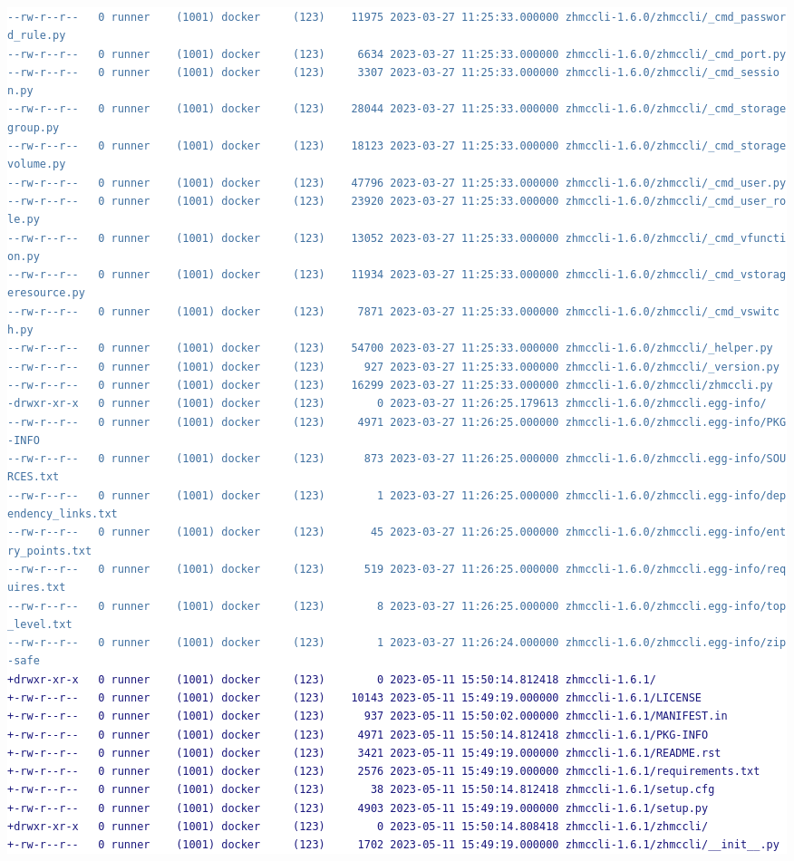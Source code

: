 ```diff
--rw-r--r--   0 runner    (1001) docker     (123)    11975 2023-03-27 11:25:33.000000 zhmccli-1.6.0/zhmccli/_cmd_password_rule.py
--rw-r--r--   0 runner    (1001) docker     (123)     6634 2023-03-27 11:25:33.000000 zhmccli-1.6.0/zhmccli/_cmd_port.py
--rw-r--r--   0 runner    (1001) docker     (123)     3307 2023-03-27 11:25:33.000000 zhmccli-1.6.0/zhmccli/_cmd_session.py
--rw-r--r--   0 runner    (1001) docker     (123)    28044 2023-03-27 11:25:33.000000 zhmccli-1.6.0/zhmccli/_cmd_storagegroup.py
--rw-r--r--   0 runner    (1001) docker     (123)    18123 2023-03-27 11:25:33.000000 zhmccli-1.6.0/zhmccli/_cmd_storagevolume.py
--rw-r--r--   0 runner    (1001) docker     (123)    47796 2023-03-27 11:25:33.000000 zhmccli-1.6.0/zhmccli/_cmd_user.py
--rw-r--r--   0 runner    (1001) docker     (123)    23920 2023-03-27 11:25:33.000000 zhmccli-1.6.0/zhmccli/_cmd_user_role.py
--rw-r--r--   0 runner    (1001) docker     (123)    13052 2023-03-27 11:25:33.000000 zhmccli-1.6.0/zhmccli/_cmd_vfunction.py
--rw-r--r--   0 runner    (1001) docker     (123)    11934 2023-03-27 11:25:33.000000 zhmccli-1.6.0/zhmccli/_cmd_vstorageresource.py
--rw-r--r--   0 runner    (1001) docker     (123)     7871 2023-03-27 11:25:33.000000 zhmccli-1.6.0/zhmccli/_cmd_vswitch.py
--rw-r--r--   0 runner    (1001) docker     (123)    54700 2023-03-27 11:25:33.000000 zhmccli-1.6.0/zhmccli/_helper.py
--rw-r--r--   0 runner    (1001) docker     (123)      927 2023-03-27 11:25:33.000000 zhmccli-1.6.0/zhmccli/_version.py
--rw-r--r--   0 runner    (1001) docker     (123)    16299 2023-03-27 11:25:33.000000 zhmccli-1.6.0/zhmccli/zhmccli.py
-drwxr-xr-x   0 runner    (1001) docker     (123)        0 2023-03-27 11:26:25.179613 zhmccli-1.6.0/zhmccli.egg-info/
--rw-r--r--   0 runner    (1001) docker     (123)     4971 2023-03-27 11:26:25.000000 zhmccli-1.6.0/zhmccli.egg-info/PKG-INFO
--rw-r--r--   0 runner    (1001) docker     (123)      873 2023-03-27 11:26:25.000000 zhmccli-1.6.0/zhmccli.egg-info/SOURCES.txt
--rw-r--r--   0 runner    (1001) docker     (123)        1 2023-03-27 11:26:25.000000 zhmccli-1.6.0/zhmccli.egg-info/dependency_links.txt
--rw-r--r--   0 runner    (1001) docker     (123)       45 2023-03-27 11:26:25.000000 zhmccli-1.6.0/zhmccli.egg-info/entry_points.txt
--rw-r--r--   0 runner    (1001) docker     (123)      519 2023-03-27 11:26:25.000000 zhmccli-1.6.0/zhmccli.egg-info/requires.txt
--rw-r--r--   0 runner    (1001) docker     (123)        8 2023-03-27 11:26:25.000000 zhmccli-1.6.0/zhmccli.egg-info/top_level.txt
--rw-r--r--   0 runner    (1001) docker     (123)        1 2023-03-27 11:26:24.000000 zhmccli-1.6.0/zhmccli.egg-info/zip-safe
+drwxr-xr-x   0 runner    (1001) docker     (123)        0 2023-05-11 15:50:14.812418 zhmccli-1.6.1/
+-rw-r--r--   0 runner    (1001) docker     (123)    10143 2023-05-11 15:49:19.000000 zhmccli-1.6.1/LICENSE
+-rw-r--r--   0 runner    (1001) docker     (123)      937 2023-05-11 15:50:02.000000 zhmccli-1.6.1/MANIFEST.in
+-rw-r--r--   0 runner    (1001) docker     (123)     4971 2023-05-11 15:50:14.812418 zhmccli-1.6.1/PKG-INFO
+-rw-r--r--   0 runner    (1001) docker     (123)     3421 2023-05-11 15:49:19.000000 zhmccli-1.6.1/README.rst
+-rw-r--r--   0 runner    (1001) docker     (123)     2576 2023-05-11 15:49:19.000000 zhmccli-1.6.1/requirements.txt
+-rw-r--r--   0 runner    (1001) docker     (123)       38 2023-05-11 15:50:14.812418 zhmccli-1.6.1/setup.cfg
+-rw-r--r--   0 runner    (1001) docker     (123)     4903 2023-05-11 15:49:19.000000 zhmccli-1.6.1/setup.py
+drwxr-xr-x   0 runner    (1001) docker     (123)        0 2023-05-11 15:50:14.808418 zhmccli-1.6.1/zhmccli/
+-rw-r--r--   0 runner    (1001) docker     (123)     1702 2023-05-11 15:49:19.000000 zhmccli-1.6.1/zhmccli/__init__.py
```